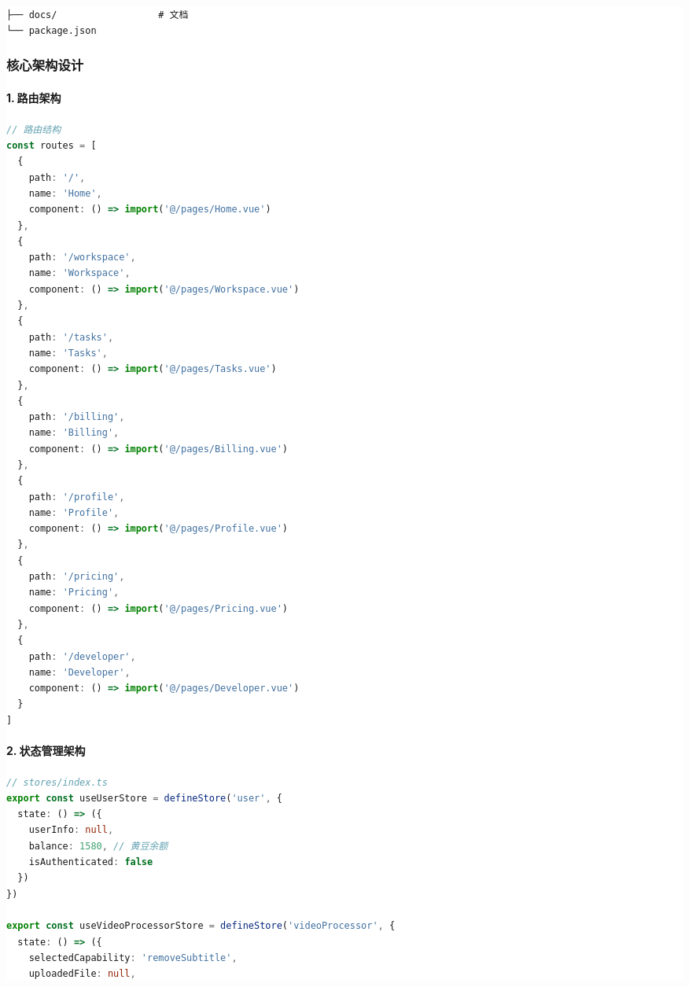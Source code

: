 ```
├── docs/                  # 文档
└── package.json
```

### 核心架构设计

#### 1. 路由架构
```typescript
// 路由结构
const routes = [
  {
    path: '/',
    name: 'Home',
    component: () => import('@/pages/Home.vue')
  },
  {
    path: '/workspace', 
    name: 'Workspace',
    component: () => import('@/pages/Workspace.vue')
  },
  {
    path: '/tasks',
    name: 'Tasks', 
    component: () => import('@/pages/Tasks.vue')
  },
  {
    path: '/billing',
    name: 'Billing',
    component: () => import('@/pages/Billing.vue')
  },
  {
    path: '/profile',
    name: 'Profile',
    component: () => import('@/pages/Profile.vue')
  },
  {
    path: '/pricing',
    name: 'Pricing',
    component: () => import('@/pages/Pricing.vue')
  },
  {
    path: '/developer',
    name: 'Developer',
    component: () => import('@/pages/Developer.vue')
  }
]
```

#### 2. 状态管理架构
```typescript
// stores/index.ts
export const useUserStore = defineStore('user', {
  state: () => ({
    userInfo: null,
    balance: 1580, // 黄豆余额
    isAuthenticated: false
  })
})

export const useVideoProcessorStore = defineStore('videoProcessor', {
  state: () => ({
    selectedCapability: 'removeSubtitle',
    uploadedFile: null,
```